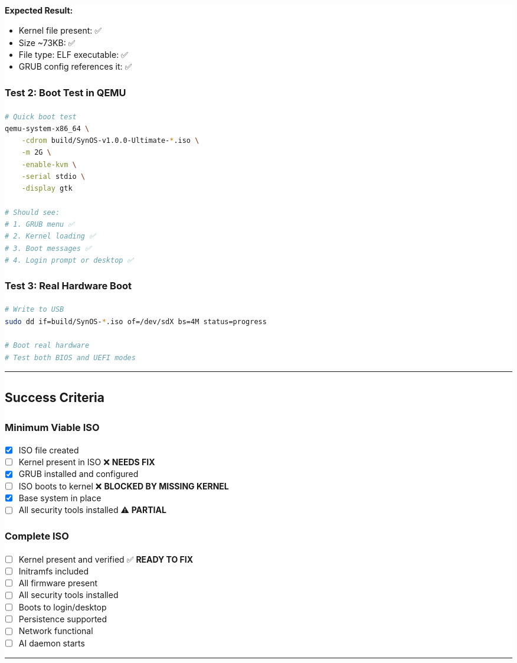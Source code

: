 **Expected Result:**

-   Kernel file present: ✅
-   Size ~73KB: ✅
-   File type: ELF executable: ✅
-   GRUB config references it: ✅

### Test 2: Boot Test in QEMU

```bash
# Quick boot test
qemu-system-x86_64 \
    -cdrom build/SynOS-v1.0.0-Ultimate-*.iso \
    -m 2G \
    -enable-kvm \
    -serial stdio \
    -display gtk

# Should see:
# 1. GRUB menu ✅
# 2. Kernel loading ✅
# 3. Boot messages ✅
# 4. Login prompt or desktop ✅
```

### Test 3: Real Hardware Boot

```bash
# Write to USB
sudo dd if=build/SynOS-*.iso of=/dev/sdX bs=4M status=progress

# Boot real hardware
# Test both BIOS and UEFI modes
```

---

## Success Criteria

### Minimum Viable ISO

-   [x] ISO file created
-   [ ] Kernel present in ISO ❌ **NEEDS FIX**
-   [x] GRUB installed and configured
-   [ ] ISO boots to kernel ❌ **BLOCKED BY MISSING KERNEL**
-   [x] Base system in place
-   [ ] All security tools installed ⚠️ **PARTIAL**

### Complete ISO

-   [ ] Kernel present and verified ✅ **READY TO FIX**
-   [ ] Initramfs included
-   [ ] All firmware present
-   [ ] All security tools installed
-   [ ] Boots to login/desktop
-   [ ] Persistence supported
-   [ ] Network functional
-   [ ] AI daemon starts

---